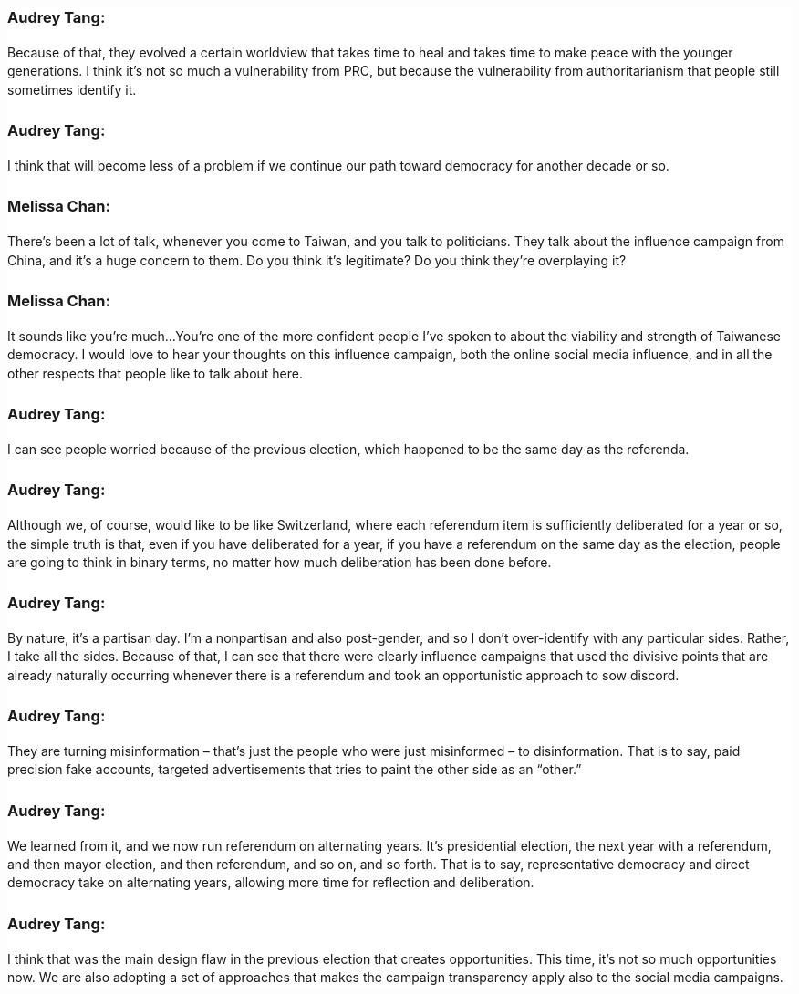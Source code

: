 ### Audrey Tang:
Because of that, they evolved a certain worldview that takes time to heal and takes time to make peace with the younger generations. I think it’s not so much a vulnerability from PRC, but because the vulnerability from authoritarianism that people still sometimes identify it.

### Audrey Tang:
I think that will become less of a problem if we continue our path toward democracy for another decade or so.

### Melissa Chan:
There’s been a lot of talk, whenever you come to Taiwan, and you talk to politicians. They talk about the influence campaign from China, and it’s a huge concern to them. Do you think it’s legitimate? Do you think they’re overplaying it?

### Melissa Chan:
It sounds like you’re much…You’re one of the more confident people I’ve spoken to about the viability and strength of Taiwanese democracy. I would love to hear your thoughts on this influence campaign, both the online social media influence, and in all the other respects that people like to talk about here.

### Audrey Tang:
I can see people worried because of the previous election, which happened to be the same day as the referenda.

### Audrey Tang:
Although we, of course, would like to be like Switzerland, where each referendum item is sufficiently deliberated for a year or so, the simple truth is that, even if you have deliberated for a year, if you have a referendum on the same day as the election, people are going to think in binary terms, no matter how much deliberation has been done before.

### Audrey Tang:
By nature, it’s a partisan day. I’m a nonpartisan and also post-gender, and so I don’t over-identify with any particular sides. Rather, I take all the sides. Because of that, I can see that there were clearly influence campaigns that used the divisive points that are already naturally occurring whenever there is a referendum and took an opportunistic approach to sow discord.

### Audrey Tang:
They are turning misinformation – that’s just the people who were just misinformed – to disinformation. That is to say, paid precision fake accounts, targeted advertisements that tries to paint the other side as an “other.”

### Audrey Tang:
We learned from it, and we now run referendum on alternating years. It’s presidential election, the next year with a referendum, and then mayor election, and then referendum, and so on, and so forth. That is to say, representative democracy and direct democracy take on alternating years, allowing more time for reflection and deliberation.

### Audrey Tang:
I think that was the main design flaw in the previous election that creates opportunities. This time, it’s not so much opportunities now. We are also adopting a set of approaches that makes the campaign transparency apply also to the social media campaigns.
